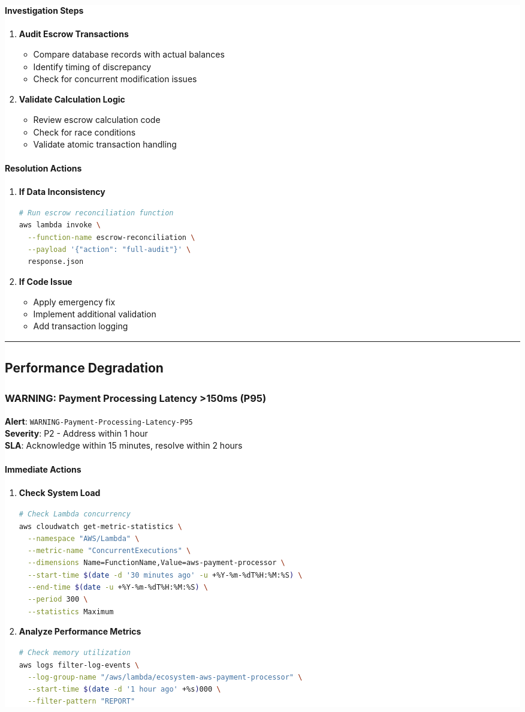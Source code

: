 #### Investigation Steps

1. **Audit Escrow Transactions**
   - Compare database records with actual balances
   - Identify timing of discrepancy
   - Check for concurrent modification issues

2. **Validate Calculation Logic**
   - Review escrow calculation code
   - Check for race conditions
   - Validate atomic transaction handling

#### Resolution Actions

1. **If Data Inconsistency**
   ```bash
   # Run escrow reconciliation function
   aws lambda invoke \
     --function-name escrow-reconciliation \
     --payload '{"action": "full-audit"}' \
     response.json
   ```

2. **If Code Issue**
   - Apply emergency fix
   - Implement additional validation
   - Add transaction logging

---

## Performance Degradation

### WARNING: Payment Processing Latency >150ms (P95)

**Alert**: `WARNING-Payment-Processing-Latency-P95`  
**Severity**: P2 - Address within 1 hour  
**SLA**: Acknowledge within 15 minutes, resolve within 2 hours

#### Immediate Actions

1. **Check System Load**
   ```bash
   # Check Lambda concurrency
   aws cloudwatch get-metric-statistics \
     --namespace "AWS/Lambda" \
     --metric-name "ConcurrentExecutions" \
     --dimensions Name=FunctionName,Value=aws-payment-processor \
     --start-time $(date -d '30 minutes ago' -u +%Y-%m-%dT%H:%M:%S) \
     --end-time $(date -u +%Y-%m-%dT%H:%M:%S) \
     --period 300 \
     --statistics Maximum
   ```

2. **Analyze Performance Metrics**
   ```bash
   # Check memory utilization
   aws logs filter-log-events \
     --log-group-name "/aws/lambda/ecosystem-aws-payment-processor" \
     --start-time $(date -d '1 hour ago' +%s)000 \
     --filter-pattern "REPORT"
   ```
